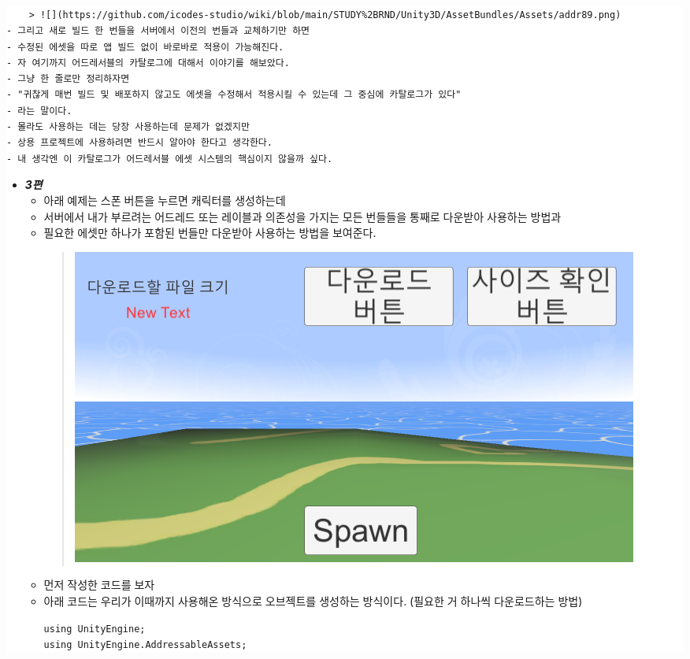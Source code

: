         > ![](https://github.com/icodes-studio/wiki/blob/main/STUDY%2BRND/Unity3D/AssetBundles/Assets/addr89.png)
    - 그리고 새로 빌드 한 번들을 서버에서 이전의 번들과 교체하기만 하면 
    - 수정된 에셋을 따로 앱 빌드 없이 바로바로 적용이 가능해진다.
    - 자 여기까지 어드레서블의 카탈로그에 대해서 이야기를 해보았다.
    - 그냥 한 줄로만 정리하자면
    - "귀찮게 매번 빌드 및 배포하지 않고도 에셋을 수정해서 적용시킬 수 있는데 그 중심에 카탈로그가 있다"
    - 라는 말이다.
    - 몰라도 사용하는 데는 당장 사용하는데 문제가 없겠지만
    - 상용 프로젝트에 사용하려면 반드시 알아야 한다고 생각한다.
    - 내 생각엔 이 카탈로그가 어드레서블 에셋 시스템의 핵심이지 않을까 싶다.
- ***3편***
    - 아래 예제는 스폰 버튼을 누르면 캐릭터를 생성하는데
    - 서버에서 내가 부르려는 어드레드 또는 레이블과 의존성을 가지는 모든 번들들을 통째로 다운받아 사용하는 방법과
    - 필요한 에셋만 하나가 포함된 번들만 다운받아 사용하는 방법을 보여준다.
        > ![](https://github.com/icodes-studio/wiki/blob/main/STUDY%2BRND/Unity3D/AssetBundles/Assets/addr90.png)
    - 먼저 작성한 코드를 보자
    - 아래 코드는 우리가 이때까지 사용해온 방식으로 오브젝트를 생성하는 방식이다. (필요한 거 하나씩 다운로드하는 방법)
        ```
        using UnityEngine;
        using UnityEngine.AddressableAssets;